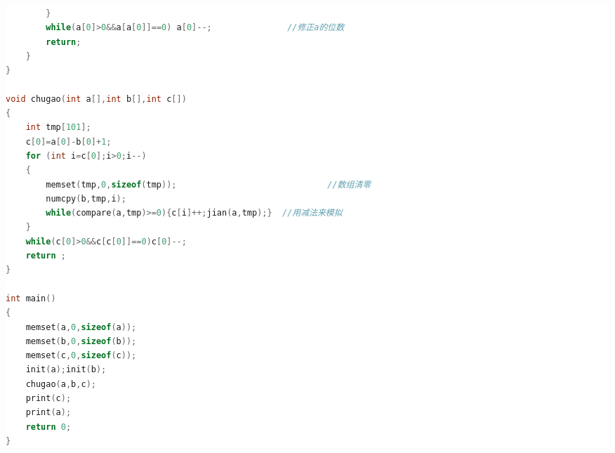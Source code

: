 ``` c++
		} 
		while(a[0]>0&&a[a[0]]==0) a[0]--;               //修正a的位数 
		return;
	} 
} 

void chugao(int a[],int b[],int c[])
{
	int tmp[101]; 
	c[0]=a[0]-b[0]+1;
	for (int i=c[0];i>0;i--)
	{
		memset(tmp,0,sizeof(tmp));                              //数组清零 
		numcpy(b,tmp,i);
		while(compare(a,tmp)>=0){c[i]++;jian(a,tmp);}  //用减法来模拟
	}
	while(c[0]>0&&c[c[0]]==0)c[0]--;
	return ;
}

int main()
{
  	memset(a,0,sizeof(a));
  	memset(b,0,sizeof(b));
  	memset(c,0,sizeof(c));
  	init(a);init(b);
  	chugao(a,b,c);
  	print(c);
  	print(a);
  	return 0;
}
```